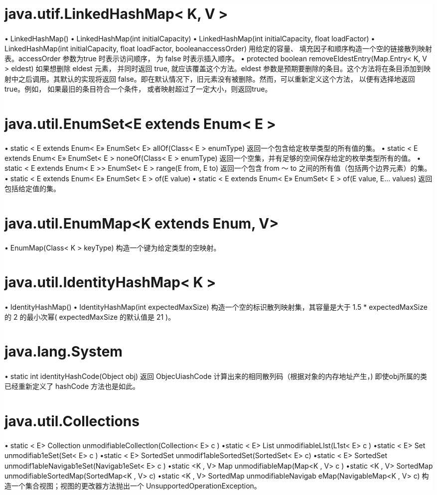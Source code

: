 # java.utif.LinkedHashMap< K, V > 
• LinkedHashMap()
• LinkedHashMap(int initialCapacity)
• LinkedHashMap(int initialCapacity, float loadFactor)
• LinkedHashMap(int initialCapacity, float loadFactor, booleanaccessOrder)
用给定的容量、 填充因子和顺序构造一个空的链接散列映射表。accessOrder 参数为true 时表示访问顺序， 为 false 时表示插入顺序。
• protected boolean removeEldestEntry(Map.Entry< K, V > eldest)
如果想删除 eldest 元素， 并同时返回 true, 就应该覆盖这个方法。eldest 参数是预期要删除的条目。这个方法将在条目添加到映射中之后调用。其默认的实现将返回 false。即在默认情况下，旧元素没有被删除。然而，可以重新定义这个方法， 以便有选择地返回 true。例如， 如果最旧的条目符合一个条件， 或者映射超过了一定大小，则返回true。

# java.util.EnumSet<E extends Enum< E >
• static < E extends Enum< E» EnumSet< E> allOf(Class< E > enumType)
返回一个包含给定枚举类型的所有值的集。
• static < E extends Enum< E» EnumSet< E > noneOf(Class< E > enumType)
返回一个空集，并有足够的空间保存给定的枚举类型所有的值。
• static < E extends Enum< E >> EnumSet< E > range(E from, E to)
返回一个包含 from 〜 to 之间的所有值（包括两个边界元素）的集。
• static < E extends Enum< E» EnumSet< E > of(E value)
• static < E extends Enum< E» EnumSet< E > of(E value, E... values)
返回包括给定值的集。

# java.util.EnumMap<K extends Enum<K>, V> 
• EnumMap(Class< K > keyType)
构造一个键为给定类型的空映射。

# java.util.ldentityHashMap< K >
• IdentityHashMap()
• IdentityHashMap(int expectedMaxSize)
构造一个空的标识散列映射集，其容量是大于 1.5 * expectedMaxSize 的 2 的最小次幂( expectedMaxSize 的默认值是 21 )。

# java.lang.System
• static int identityHashCode(Object obj) 
返回 ObjecUiashCode 计算出来的相同散列码（根据对象的内存地址产生，) 即使obj所属的类已经重新定义了 hashCode 方法也是如此。

# java.util.Collections
• static < E> Collection unmodifiableCollectlon(Collection< E> c )
•static < E> List unmodifiableLIst(L1st< E> c )
•static < E> Set unmodifiab1eSet(Set< E> c )
•static < E> SortedSet unmodif1ableSortedSet(SortedSet< E> c)
•static < E> SortedSet unmodif1ableNavigab1eSet(Navigab1eSet< E> c ) 
•static <K , V> Map unmodifiableMap(Map<K , V> c )
•static <K , V> SortedMap unmodifiableSortedMap(SortedMap<K , V> c)
•static <K , V> SortedMap unmodifiableNavigab eMap(NavigableMap<K , V> c) 
构造一个集合视图；视图的更改器方法抛出一个 UnsupportedOperationException。
